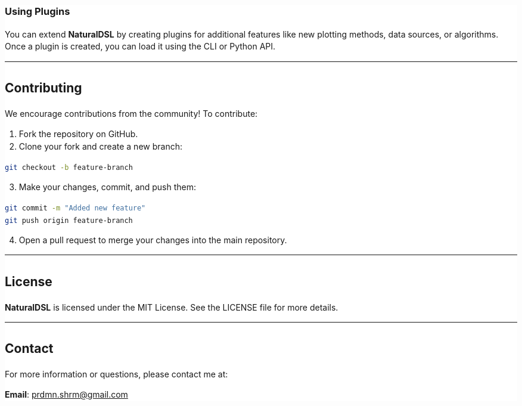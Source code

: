 ### **Using Plugins**

You can extend **NaturalDSL** by creating plugins for additional features like new plotting methods, data sources, or algorithms. Once a plugin is created, you can load it using the CLI or Python API.

---

## **Contributing**

We encourage contributions from the community! To contribute:

1. Fork the repository on GitHub.
2. Clone your fork and create a new branch:

```bash
git checkout -b feature-branch
```

3. Make your changes, commit, and push them:

```bash
git commit -m "Added new feature"
git push origin feature-branch
```

4. Open a pull request to merge your changes into the main repository.

---

## **License**

**NaturalDSL** is licensed under the MIT License. See the LICENSE file for more details.

---

## **Contact**

For more information or questions, please contact me at:

**Email**: prdmn.shrm@gmail.com



